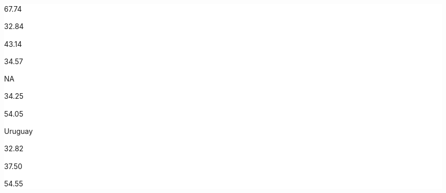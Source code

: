 67.74

</td>

<td style="text-align:right;">

32.84

</td>

<td style="text-align:right;">

43.14

</td>

<td style="text-align:right;">

34.57

</td>

<td style="text-align:right;">

NA

</td>

<td style="text-align:right;">

34.25

</td>

<td style="text-align:right;">

54.05

</td>

</tr>

<tr>

<td style="text-align:right;">

Uruguay

</td>

<td style="text-align:right;">

32.82

</td>

<td style="text-align:right;">

37.50

</td>

<td style="text-align:right;">

54.55
